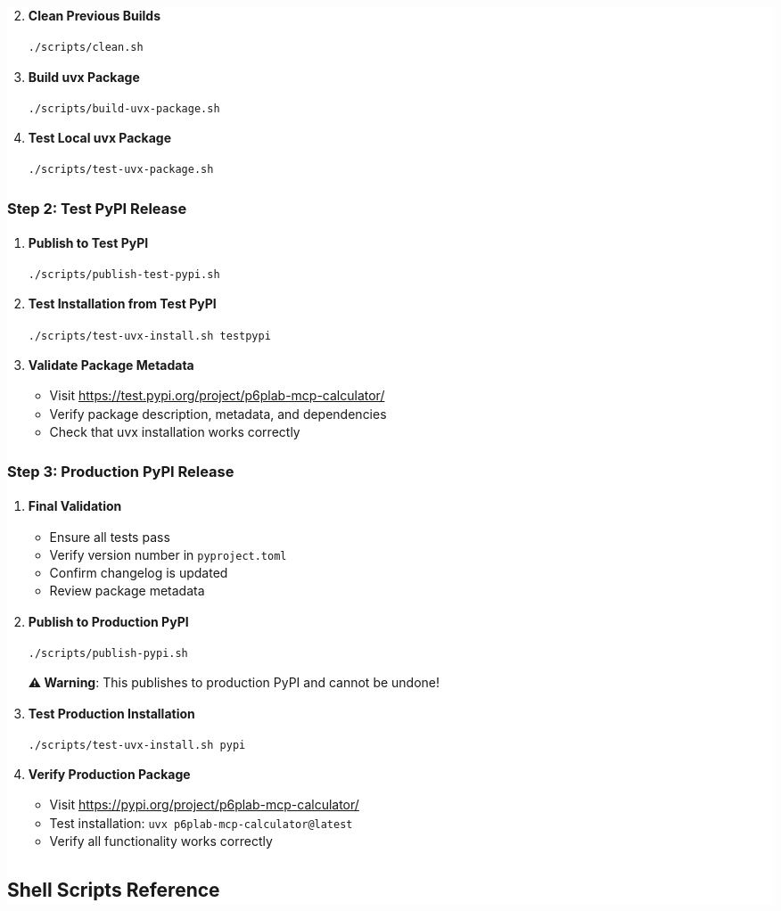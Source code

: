 2. **Clean Previous Builds**
   ```bash
   ./scripts/clean.sh
   ```

3. **Build uvx Package**
   ```bash
   ./scripts/build-uvx-package.sh
   ```

4. **Test Local uvx Package**
   ```bash
   ./scripts/test-uvx-package.sh
   ```

### Step 2: Test PyPI Release

1. **Publish to Test PyPI**
   ```bash
   ./scripts/publish-test-pypi.sh
   ```

2. **Test Installation from Test PyPI**
   ```bash
   ./scripts/test-uvx-install.sh testpypi
   ```

3. **Validate Package Metadata**
   - Visit https://test.pypi.org/project/p6plab-mcp-calculator/
   - Verify package description, metadata, and dependencies
   - Check that uvx installation works correctly

### Step 3: Production PyPI Release

1. **Final Validation**
   - Ensure all tests pass
   - Verify version number in `pyproject.toml`
   - Confirm changelog is updated
   - Review package metadata

2. **Publish to Production PyPI**
   ```bash
   ./scripts/publish-pypi.sh
   ```
   
   **⚠️ Warning**: This publishes to production PyPI and cannot be undone!

3. **Test Production Installation**
   ```bash
   ./scripts/test-uvx-install.sh pypi
   ```

4. **Verify Production Package**
   - Visit https://pypi.org/project/p6plab-mcp-calculator/
   - Test installation: `uvx p6plab-mcp-calculator@latest`
   - Verify all functionality works correctly

## Shell Scripts Reference
